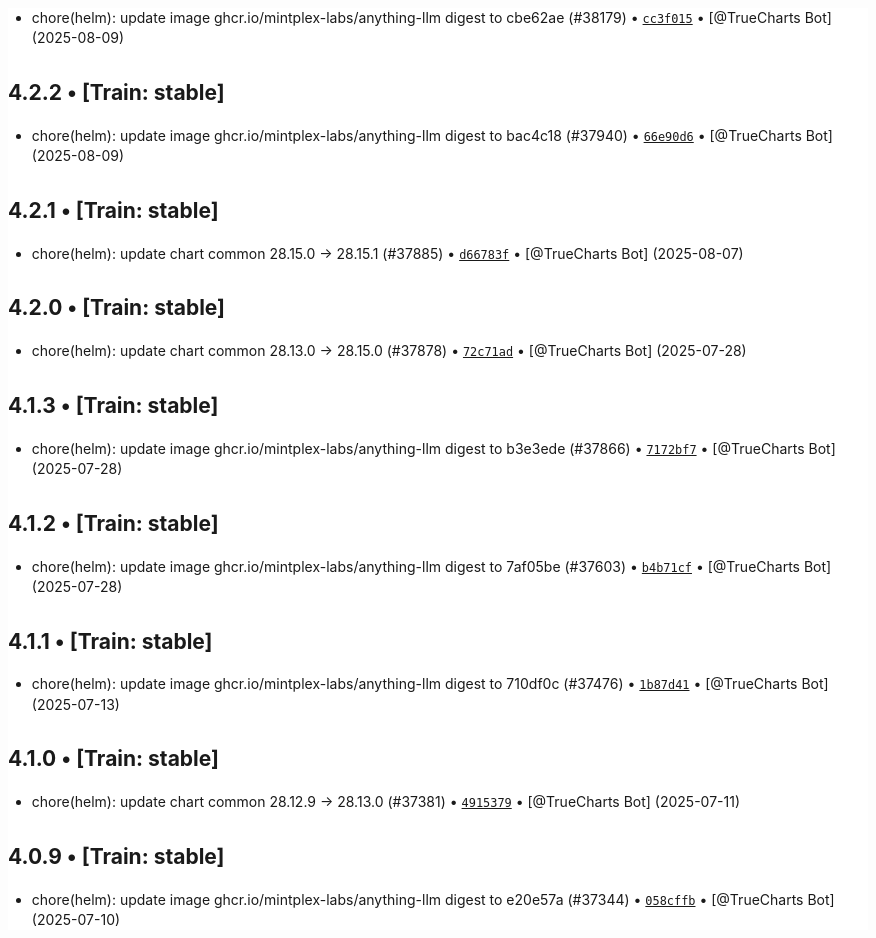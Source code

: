 - chore(helm): update image ghcr.io/mintplex-labs/anything-llm digest to cbe62ae (#38179) • [`cc3f015`](https://github.com/trueforge-org/truecharts/commit/cc3f015897105a5de8cde56b9dbfb8ac074653f2) • [@TrueCharts Bot] (2025-08-09)

## 4.2.2 • [Train: stable]

- chore(helm): update image ghcr.io/mintplex-labs/anything-llm digest to bac4c18 (#37940) • [`66e90d6`](https://github.com/trueforge-org/truecharts/commit/66e90d694d6e6db1c2beea041666e4c9e91401f8) • [@TrueCharts Bot] (2025-08-09)

## 4.2.1 • [Train: stable]

- chore(helm): update chart common 28.15.0 → 28.15.1 (#37885) • [`d66783f`](https://github.com/trueforge-org/truecharts/commit/d66783f56bbe966e791c9fecb02b06f646a25bde) • [@TrueCharts Bot] (2025-08-07)

## 4.2.0 • [Train: stable]

- chore(helm): update chart common 28.13.0 → 28.15.0 (#37878) • [`72c71ad`](https://github.com/trueforge-org/truecharts/commit/72c71ad4c4326809ff4495e95f4d57131da26f0b) • [@TrueCharts Bot] (2025-07-28)

## 4.1.3 • [Train: stable]

- chore(helm): update image ghcr.io/mintplex-labs/anything-llm digest to b3e3ede (#37866) • [`7172bf7`](https://github.com/trueforge-org/truecharts/commit/7172bf7cbac9aa85cee4109c6f8e727b298a105a) • [@TrueCharts Bot] (2025-07-28)

## 4.1.2 • [Train: stable]

- chore(helm): update image ghcr.io/mintplex-labs/anything-llm digest to 7af05be (#37603) • [`b4b71cf`](https://github.com/trueforge-org/truecharts/commit/b4b71cf91ae62891a6b98834e6824895d963975e) • [@TrueCharts Bot] (2025-07-28)

## 4.1.1 • [Train: stable]

- chore(helm): update image ghcr.io/mintplex-labs/anything-llm digest to 710df0c (#37476) • [`1b87d41`](https://github.com/trueforge-org/truecharts/commit/1b87d41b93b39ea4a77c8670ab129093004794b1) • [@TrueCharts Bot] (2025-07-13)

## 4.1.0 • [Train: stable]

- chore(helm): update chart common 28.12.9 → 28.13.0 (#37381) • [`4915379`](https://github.com/trueforge-org/truecharts/commit/49153793dc226b9a31ca78eaa3c4b1eb22e0b6ac) • [@TrueCharts Bot] (2025-07-11)

## 4.0.9 • [Train: stable]

- chore(helm): update image ghcr.io/mintplex-labs/anything-llm digest to e20e57a (#37344) • [`058cffb`](https://github.com/trueforge-org/truecharts/commit/058cffbd2f2598fadcefd0a6d47e08a7e7f3c78b) • [@TrueCharts Bot] (2025-07-10)
